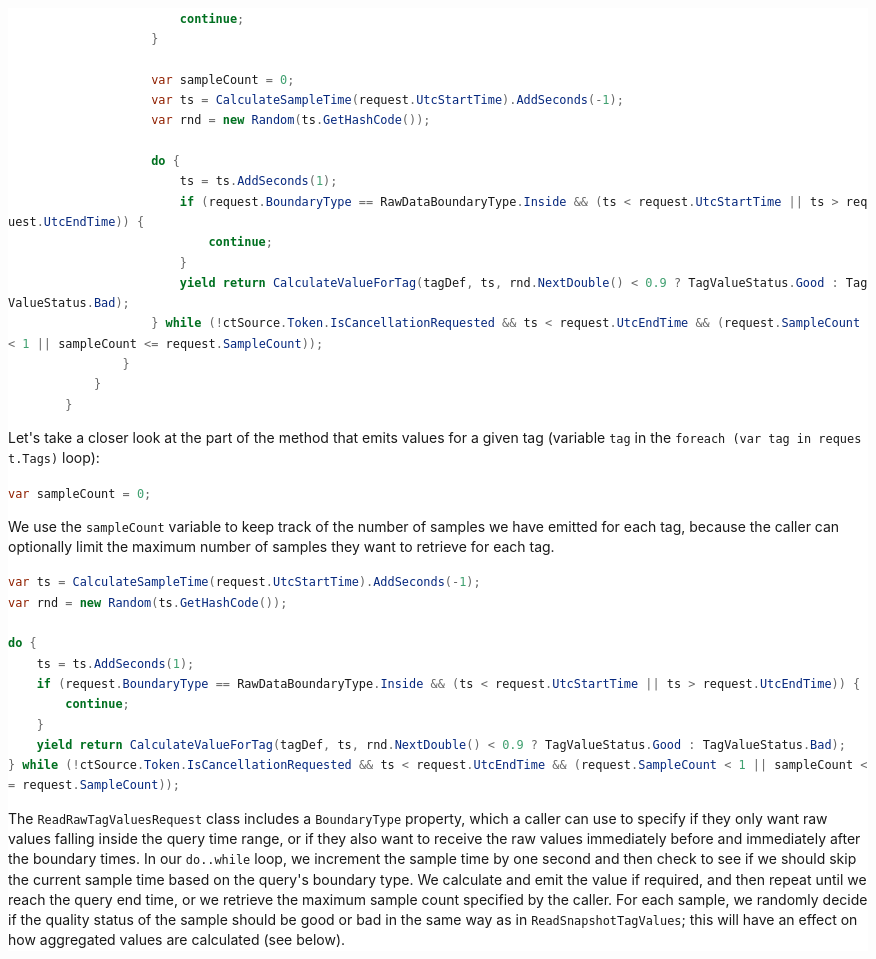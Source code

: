 ```csharp
                        continue;
                    }

                    var sampleCount = 0;
                    var ts = CalculateSampleTime(request.UtcStartTime).AddSeconds(-1);
                    var rnd = new Random(ts.GetHashCode());

                    do {
                        ts = ts.AddSeconds(1);
                        if (request.BoundaryType == RawDataBoundaryType.Inside && (ts < request.UtcStartTime || ts > request.UtcEndTime)) {
                            continue;
                        }
                        yield return CalculateValueForTag(tagDef, ts, rnd.NextDouble() < 0.9 ? TagValueStatus.Good : TagValueStatus.Bad);
                    } while (!ctSource.Token.IsCancellationRequested && ts < request.UtcEndTime && (request.SampleCount < 1 || sampleCount <= request.SampleCount));
                }
            }
        }
```

Let's take a closer look at the part of the method that emits values for a given tag (variable `tag` in the `foreach (var tag in request.Tags)` loop):

```csharp
var sampleCount = 0;
```

We use the `sampleCount` variable to keep track of the number of samples we have emitted for each tag, because the caller can optionally limit the maximum number of samples they want to retrieve for each tag.

```csharp
var ts = CalculateSampleTime(request.UtcStartTime).AddSeconds(-1);
var rnd = new Random(ts.GetHashCode());

do {
    ts = ts.AddSeconds(1);
    if (request.BoundaryType == RawDataBoundaryType.Inside && (ts < request.UtcStartTime || ts > request.UtcEndTime)) {
        continue;
    }
    yield return CalculateValueForTag(tagDef, ts, rnd.NextDouble() < 0.9 ? TagValueStatus.Good : TagValueStatus.Bad);
} while (!ctSource.Token.IsCancellationRequested && ts < request.UtcEndTime && (request.SampleCount < 1 || sampleCount <= request.SampleCount));
```

The `ReadRawTagValuesRequest` class includes a `BoundaryType` property, which a caller can use to specify if they only want raw values falling inside the query time range, or if they also want to receive the raw values immediately before and immediately after the boundary times. In our `do..while` loop, we increment the sample time by one second and then check to see if we should skip the current sample time based on the query's boundary type. We calculate and emit the value if required, and then repeat until we reach the query end time, or we retrieve the maximum sample count specified by the caller. For each sample, we randomly decide if the quality status of the sample should be good or bad in the same way as in `ReadSnapshotTagValues`; this will have an effect on how aggregated values are calculated (see below).
